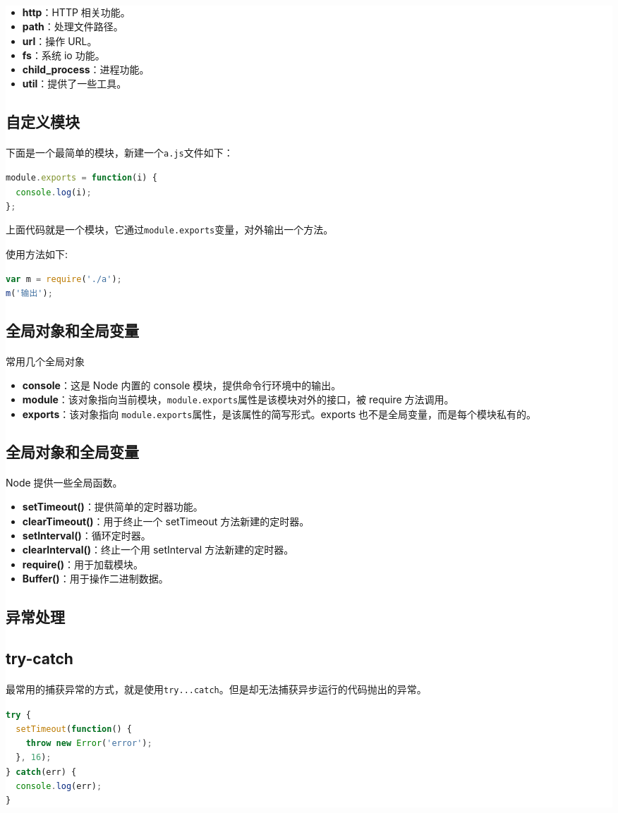 - **http**：HTTP 相关功能。
- **path**：处理文件路径。
- **url**：操作 URL。
- **fs**：系统 io 功能。
- **child_process**：进程功能。
- **util**：提供了一些工具。

## 自定义模块

下面是一个最简单的模块，新建一个`a.js`文件如下：

```js
module.exports = function(i) {
  console.log(i);
};
```

上面代码就是一个模块，它通过`module.exports`变量，对外输出一个方法。

使用方法如下:

```js
var m = require('./a');
m('输出');
```

## 全局对象和全局变量

常用几个全局对象

- **console**：这是 Node 内置的 console 模块，提供命令行环境中的输出。
- **module**：该对象指向当前模块，`module.exports`属性是该模块对外的接口，被 require 方法调用。
- **exports**：该对象指向 `module.exports`属性，是该属性的简写形式。exports 也不是全局变量，而是每个模块私有的。

## 全局对象和全局变量

Node 提供一些全局函数。

- **setTimeout()**：提供简单的定时器功能。
- **clearTimeout()**：用于终止一个 setTimeout 方法新建的定时器。
- **setInterval()**：循环定时器。
- **clearInterval()**：终止一个用 setInterval 方法新建的定时器。
- **require()**：用于加载模块。
- **Buffer()**：用于操作二进制数据。

## 异常处理

## try-catch

最常用的捕获异常的方式，就是使用`try...catch`。但是却无法捕获异步运行的代码抛出的异常。

```js
try {
  setTimeout(function() {
    throw new Error('error');
  }, 16);
} catch(err) {
  console.log(err);
}
```
